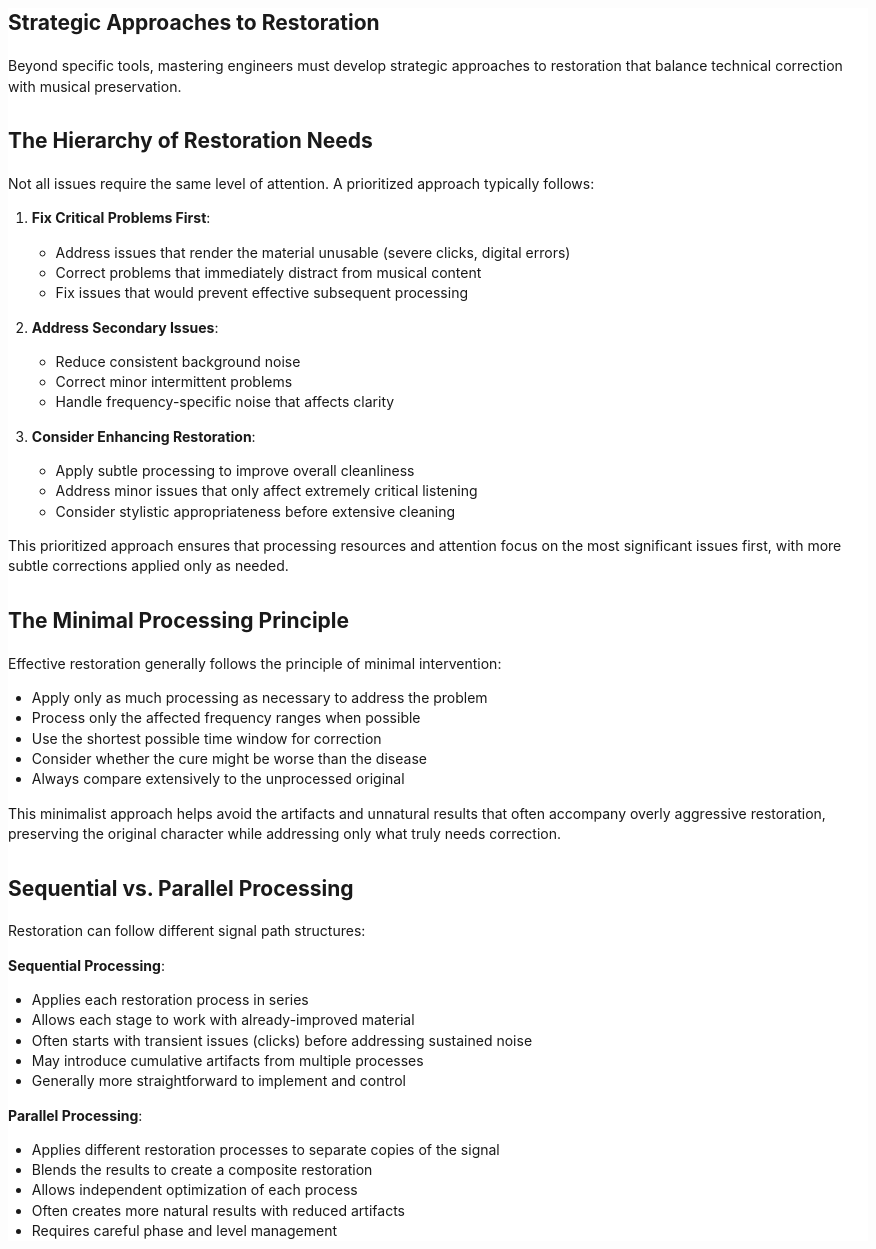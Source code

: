 ## Strategic Approaches to Restoration

Beyond specific tools, mastering engineers must develop strategic approaches to restoration that balance technical correction with musical preservation.

## The Hierarchy of Restoration Needs

Not all issues require the same level of attention. A prioritized approach typically follows:

1. **Fix Critical Problems First**:
   - Address issues that render the material unusable (severe clicks, digital errors)
   - Correct problems that immediately distract from musical content
   - Fix issues that would prevent effective subsequent processing

2. **Address Secondary Issues**:
   - Reduce consistent background noise
   - Correct minor intermittent problems
   - Handle frequency-specific noise that affects clarity

3. **Consider Enhancing Restoration**:
   - Apply subtle processing to improve overall cleanliness
   - Address minor issues that only affect extremely critical listening
   - Consider stylistic appropriateness before extensive cleaning

This prioritized approach ensures that processing resources and attention focus on the most significant issues first, with more subtle corrections applied only as needed.

## The Minimal Processing Principle

Effective restoration generally follows the principle of minimal intervention:

- Apply only as much processing as necessary to address the problem
- Process only the affected frequency ranges when possible
- Use the shortest possible time window for correction
- Consider whether the cure might be worse than the disease
- Always compare extensively to the unprocessed original

This minimalist approach helps avoid the artifacts and unnatural results that often accompany overly aggressive restoration, preserving the original character while addressing only what truly needs correction.

## Sequential vs. Parallel Processing

Restoration can follow different signal path structures:

**Sequential Processing**:
- Applies each restoration process in series
- Allows each stage to work with already-improved material
- Often starts with transient issues (clicks) before addressing sustained noise
- May introduce cumulative artifacts from multiple processes
- Generally more straightforward to implement and control

**Parallel Processing**:
- Applies different restoration processes to separate copies of the signal
- Blends the results to create a composite restoration
- Allows independent optimization of each process
- Often creates more natural results with reduced artifacts
- Requires careful phase and level management
